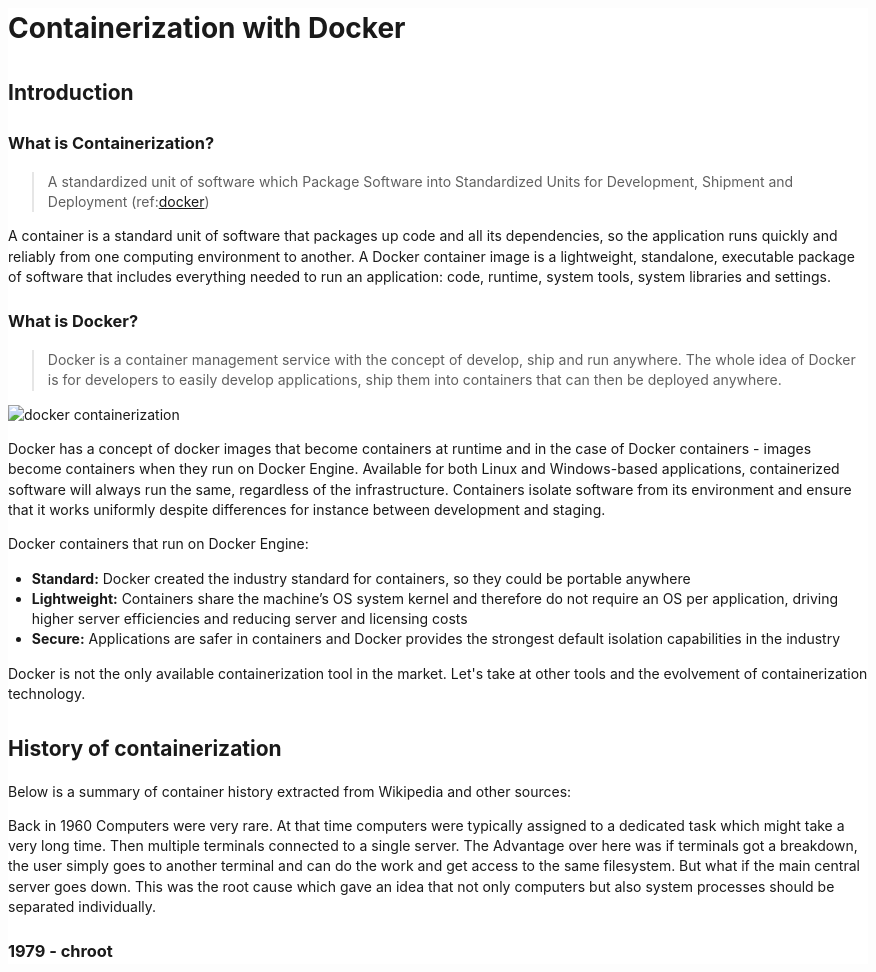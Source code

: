 Containerization with Docker
==


Introduction
--

### What is Containerization?

>A standardized unit of software which Package Software into Standardized Units for Development, Shipment and Deployment (ref:[docker][ref.5])

A container is a standard unit of software that packages up code and all its dependencies, so the application runs quickly and reliably from one computing environment to another. A Docker container image is a lightweight, standalone, executable package of software that includes everything needed to run an application: code, runtime, system tools, system libraries and settings.


### What is Docker?

>Docker is a container management service with the concept of develop, ship and run anywhere. The whole idea of Docker is for developers to easily develop applications, ship them into containers that can then be deployed anywhere.

![docker containerization][img.11]

Docker has a concept of docker images that become containers at runtime and in the case of Docker containers - images become containers when they run on Docker Engine. Available for both Linux and Windows-based applications, containerized software will always run the same, regardless of the infrastructure. Containers isolate software from its environment and ensure that it works uniformly despite differences for instance between development and staging.

Docker containers that run on Docker Engine:

- **Standard:** Docker created the industry standard for containers, so they could be portable anywhere
- **Lightweight:** Containers share the machine’s OS system kernel and therefore do not require an OS per application, driving higher server efficiencies and reducing server and licensing costs
- **Secure:** Applications are safer in containers and Docker provides the strongest default isolation capabilities in the industry

Docker is not the only available containerization tool in the market. Let's take at other tools and the evolvement of containerization technology.

History of containerization
--
Below is a summary of container history extracted from Wikipedia and other sources:

Back in 1960 Computers were very rare. At that time computers were typically assigned to a dedicated task which might take a very long time. Then multiple terminals connected to a single server. The Advantage over here was if terminals got a breakdown, the user simply goes to another terminal and can do the work and get access to the same filesystem. But what if the main central server goes down. This was the root cause which gave an idea that not only computers but also system processes should be separated individually.


### 1979 \- chroot
  

[ref.5]: https://www.docker.com/resources/what-container
[ref.12]: https://speakerdeck.com/jbeda/containers-at-scale
[img.1]: https://drive.google.com/uc?export=view&id=11hPcQyAYwx368hAz4QVDSgksqZBGzpJj "Chroot Jail"
[img.3]: https://drive.google.com/uc?export=view&id=1r3lSyd8urPJQxy4p7fqxBJcmWWtyRRyO "Linux VServer"
[img.6]: https://drive.google.com/uc?export=view&id=1a6-OZKTT0zBLl2EeT9AstykdUH6P8Dzh "LXC"
[img.9]: https://drive.google.com/uc?export=view&id=1Ppz0UqJ49QrgD8Whwsaz4eovJZwSiITb "Rocket (rkt)"
[img.11]: https://www.docker.com/sites/default/files/d8/styles/large/public/2018-11/container-what-is-container.png?itok=vle7kjDj "container architechture"